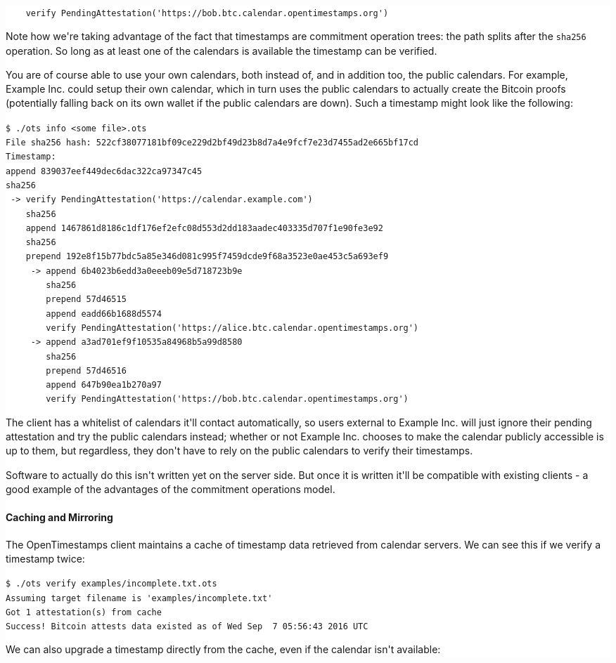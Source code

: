         verify PendingAttestation('https://bob.btc.calendar.opentimestamps.org')

Note how we're taking advantage of the fact that timestamps are commitment
operation trees: the path splits after the `sha256` operation. So long as at
least one of the calendars is available the timestamp can be verified.

You are of course able to use your own calendars, both instead of, and
in addition too, the public calendars. For example, Example Inc. could setup their
own calendar, which in turn uses the public calendars to actually create the
Bitcoin proofs (potentially falling back on its own wallet if the public
calendars are down). Such a timestamp might look like the following:

    $ ./ots info <some file>.ots
    File sha256 hash: 522cf38077181bf09ce229d2bf49d23b8d7a4e9fcf7e23d7455ad2e665bf17cd
    Timestamp:
    append 839037eef449dec6dac322ca97347c45
    sha256
     -> verify PendingAttestation('https://calendar.example.com')
        sha256
        append 1467861d8186c1df176ef2efc08d553d2dd183aadec403335d707f1e90fe3e92
        sha256
        prepend 192e8f15b77bdc5a85e346d081c995f7459dcde9f68a3523e0ae453c5a693ef9
         -> append 6b4023b6edd3a0eeeb09e5d718723b9e
            sha256
            prepend 57d46515
            append eadd66b1688d5574
            verify PendingAttestation('https://alice.btc.calendar.opentimestamps.org')
         -> append a3ad701ef9f10535a84968b5a99d8580
            sha256
            prepend 57d46516
            append 647b90ea1b270a97
            verify PendingAttestation('https://bob.btc.calendar.opentimestamps.org')

The client has a whitelist of calendars it'll contact automatically, so users
external to Example Inc. will just ignore their pending attestation and try the
public calendars instead; whether or not Example Inc. chooses to make the
calendar publicly accessible is up to them, but regardless, they don't have
to rely on the public calendars to verify their timestamps.

Software to actually do this isn't written yet on the server side. But once it
is written it'll be compatible with existing clients - a good example of the
advantages of the commitment operations model.


#### Caching and Mirroring

The OpenTimestamps client maintains a cache of timestamp data retrieved from
calendar servers. We can see this if we verify a timestamp twice:

    $ ./ots verify examples/incomplete.txt.ots
    Assuming target filename is 'examples/incomplete.txt'
    Got 1 attestation(s) from cache
    Success! Bitcoin attests data existed as of Wed Sep  7 05:56:43 2016 UTC

We can also upgrade a timestamp directly from the cache, even if the calendar
isn't available:
